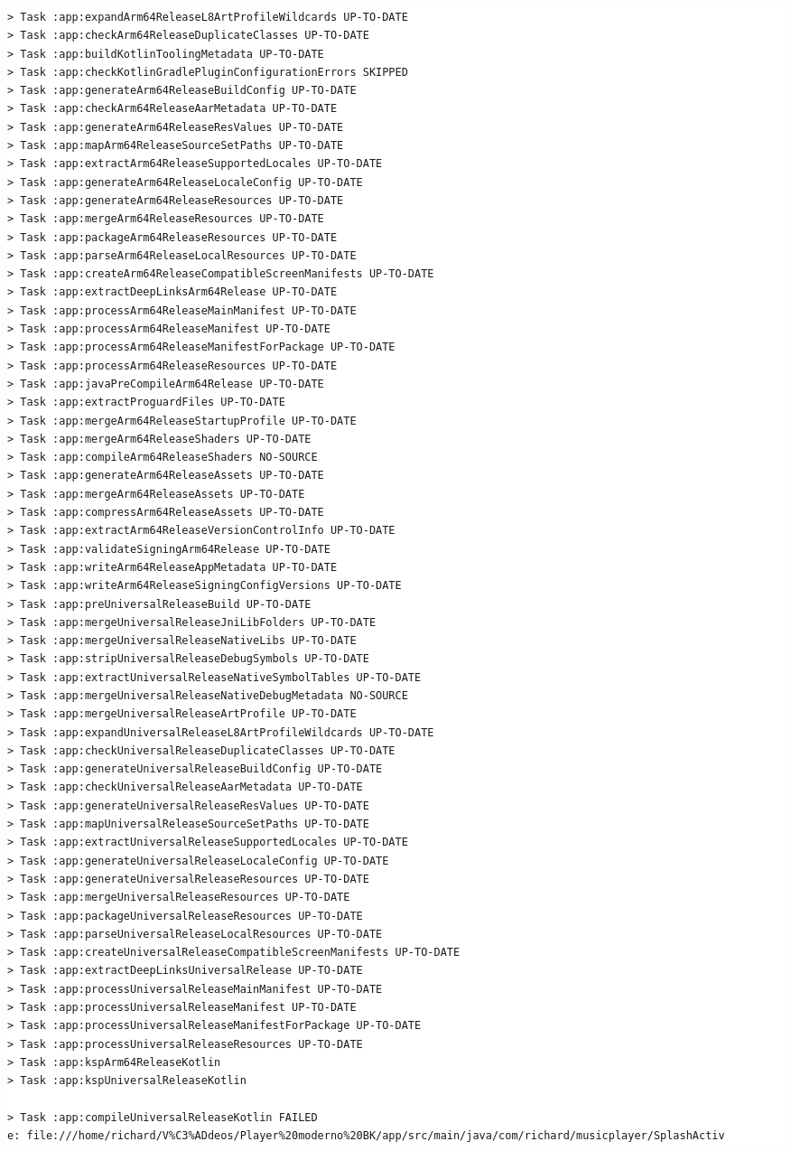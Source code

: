 ```
> Task :app:expandArm64ReleaseL8ArtProfileWildcards UP-TO-DATE
> Task :app:checkArm64ReleaseDuplicateClasses UP-TO-DATE
> Task :app:buildKotlinToolingMetadata UP-TO-DATE
> Task :app:checkKotlinGradlePluginConfigurationErrors SKIPPED
> Task :app:generateArm64ReleaseBuildConfig UP-TO-DATE
> Task :app:checkArm64ReleaseAarMetadata UP-TO-DATE
> Task :app:generateArm64ReleaseResValues UP-TO-DATE
> Task :app:mapArm64ReleaseSourceSetPaths UP-TO-DATE
> Task :app:extractArm64ReleaseSupportedLocales UP-TO-DATE
> Task :app:generateArm64ReleaseLocaleConfig UP-TO-DATE
> Task :app:generateArm64ReleaseResources UP-TO-DATE
> Task :app:mergeArm64ReleaseResources UP-TO-DATE
> Task :app:packageArm64ReleaseResources UP-TO-DATE
> Task :app:parseArm64ReleaseLocalResources UP-TO-DATE
> Task :app:createArm64ReleaseCompatibleScreenManifests UP-TO-DATE
> Task :app:extractDeepLinksArm64Release UP-TO-DATE
> Task :app:processArm64ReleaseMainManifest UP-TO-DATE
> Task :app:processArm64ReleaseManifest UP-TO-DATE
> Task :app:processArm64ReleaseManifestForPackage UP-TO-DATE
> Task :app:processArm64ReleaseResources UP-TO-DATE
> Task :app:javaPreCompileArm64Release UP-TO-DATE
> Task :app:extractProguardFiles UP-TO-DATE
> Task :app:mergeArm64ReleaseStartupProfile UP-TO-DATE
> Task :app:mergeArm64ReleaseShaders UP-TO-DATE
> Task :app:compileArm64ReleaseShaders NO-SOURCE
> Task :app:generateArm64ReleaseAssets UP-TO-DATE
> Task :app:mergeArm64ReleaseAssets UP-TO-DATE
> Task :app:compressArm64ReleaseAssets UP-TO-DATE
> Task :app:extractArm64ReleaseVersionControlInfo UP-TO-DATE
> Task :app:validateSigningArm64Release UP-TO-DATE
> Task :app:writeArm64ReleaseAppMetadata UP-TO-DATE
> Task :app:writeArm64ReleaseSigningConfigVersions UP-TO-DATE
> Task :app:preUniversalReleaseBuild UP-TO-DATE
> Task :app:mergeUniversalReleaseJniLibFolders UP-TO-DATE
> Task :app:mergeUniversalReleaseNativeLibs UP-TO-DATE
> Task :app:stripUniversalReleaseDebugSymbols UP-TO-DATE
> Task :app:extractUniversalReleaseNativeSymbolTables UP-TO-DATE
> Task :app:mergeUniversalReleaseNativeDebugMetadata NO-SOURCE
> Task :app:mergeUniversalReleaseArtProfile UP-TO-DATE
> Task :app:expandUniversalReleaseL8ArtProfileWildcards UP-TO-DATE
> Task :app:checkUniversalReleaseDuplicateClasses UP-TO-DATE
> Task :app:generateUniversalReleaseBuildConfig UP-TO-DATE
> Task :app:checkUniversalReleaseAarMetadata UP-TO-DATE
> Task :app:generateUniversalReleaseResValues UP-TO-DATE
> Task :app:mapUniversalReleaseSourceSetPaths UP-TO-DATE
> Task :app:extractUniversalReleaseSupportedLocales UP-TO-DATE
> Task :app:generateUniversalReleaseLocaleConfig UP-TO-DATE
> Task :app:generateUniversalReleaseResources UP-TO-DATE
> Task :app:mergeUniversalReleaseResources UP-TO-DATE
> Task :app:packageUniversalReleaseResources UP-TO-DATE
> Task :app:parseUniversalReleaseLocalResources UP-TO-DATE
> Task :app:createUniversalReleaseCompatibleScreenManifests UP-TO-DATE
> Task :app:extractDeepLinksUniversalRelease UP-TO-DATE
> Task :app:processUniversalReleaseMainManifest UP-TO-DATE
> Task :app:processUniversalReleaseManifest UP-TO-DATE
> Task :app:processUniversalReleaseManifestForPackage UP-TO-DATE
> Task :app:processUniversalReleaseResources UP-TO-DATE
> Task :app:kspArm64ReleaseKotlin
> Task :app:kspUniversalReleaseKotlin

> Task :app:compileUniversalReleaseKotlin FAILED
e: file:///home/richard/V%C3%ADdeos/Player%20moderno%20BK/app/src/main/java/com/richard/musicplayer/SplashActiv
```